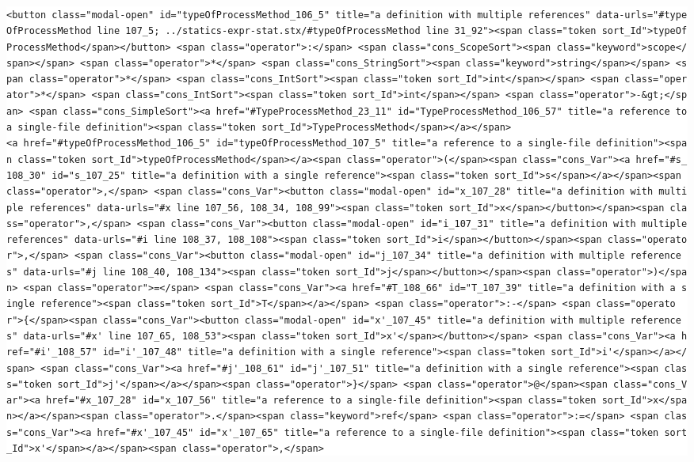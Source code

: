     <button class="modal-open" id="typeOfProcessMethod_106_5" title="a definition with multiple references" data-urls="#typeOfProcessMethod line 107_5; ../statics-expr-stat.stx/#typeOfProcessMethod line 31_92"><span class="token sort_Id">typeOfProcessMethod</span></button> <span class="operator">:</span> <span class="cons_ScopeSort"><span class="keyword">scope</span></span> <span class="operator">*</span> <span class="cons_StringSort"><span class="keyword">string</span></span> <span class="operator">*</span> <span class="cons_IntSort"><span class="token sort_Id">int</span></span> <span class="operator">*</span> <span class="cons_IntSort"><span class="token sort_Id">int</span></span> <span class="operator">-&gt;</span> <span class="cons_SimpleSort"><a href="#TypeProcessMethod_23_11" id="TypeProcessMethod_106_57" title="a reference to a single-file definition"><span class="token sort_Id">TypeProcessMethod</span></a></span>
    <a href="#typeOfProcessMethod_106_5" id="typeOfProcessMethod_107_5" title="a reference to a single-file definition"><span class="token sort_Id">typeOfProcessMethod</span></a><span class="operator">(</span><span class="cons_Var"><a href="#s_108_30" id="s_107_25" title="a definition with a single reference"><span class="token sort_Id">s</span></a></span><span class="operator">,</span> <span class="cons_Var"><button class="modal-open" id="x_107_28" title="a definition with multiple references" data-urls="#x line 107_56, 108_34, 108_99"><span class="token sort_Id">x</span></button></span><span class="operator">,</span> <span class="cons_Var"><button class="modal-open" id="i_107_31" title="a definition with multiple references" data-urls="#i line 108_37, 108_108"><span class="token sort_Id">i</span></button></span><span class="operator">,</span> <span class="cons_Var"><button class="modal-open" id="j_107_34" title="a definition with multiple references" data-urls="#j line 108_40, 108_134"><span class="token sort_Id">j</span></button></span><span class="operator">)</span> <span class="operator">=</span> <span class="cons_Var"><a href="#T_108_66" id="T_107_39" title="a definition with a single reference"><span class="token sort_Id">T</span></a></span> <span class="operator">:-</span> <span class="operator">{</span><span class="cons_Var"><button class="modal-open" id="x'_107_45" title="a definition with multiple references" data-urls="#x' line 107_65, 108_53"><span class="token sort_Id">x'</span></button></span> <span class="cons_Var"><a href="#i'_108_57" id="i'_107_48" title="a definition with a single reference"><span class="token sort_Id">i'</span></a></span> <span class="cons_Var"><a href="#j'_108_61" id="j'_107_51" title="a definition with a single reference"><span class="token sort_Id">j'</span></a></span><span class="operator">}</span> <span class="operator">@</span><span class="cons_Var"><a href="#x_107_28" id="x_107_56" title="a reference to a single-file definition"><span class="token sort_Id">x</span></a></span><span class="operator">.</span><span class="keyword">ref</span> <span class="operator">:=</span> <span class="cons_Var"><a href="#x'_107_45" id="x'_107_65" title="a reference to a single-file definition"><span class="token sort_Id">x'</span></a></span><span class="operator">,</span>